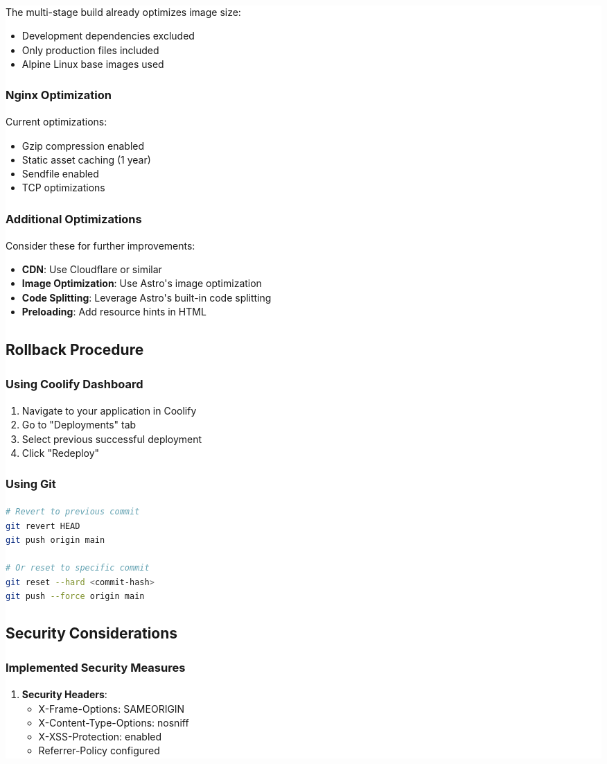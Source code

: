 The multi-stage build already optimizes image size:
- Development dependencies excluded
- Only production files included
- Alpine Linux base images used

### Nginx Optimization

Current optimizations:
- Gzip compression enabled
- Static asset caching (1 year)
- Sendfile enabled
- TCP optimizations

### Additional Optimizations

Consider these for further improvements:
- **CDN**: Use Cloudflare or similar
- **Image Optimization**: Use Astro's image optimization
- **Code Splitting**: Leverage Astro's built-in code splitting
- **Preloading**: Add resource hints in HTML

## Rollback Procedure

### Using Coolify Dashboard

1. Navigate to your application in Coolify
2. Go to "Deployments" tab
3. Select previous successful deployment
4. Click "Redeploy"

### Using Git

```bash
# Revert to previous commit
git revert HEAD
git push origin main

# Or reset to specific commit
git reset --hard <commit-hash>
git push --force origin main
```

## Security Considerations

### Implemented Security Measures

1. **Security Headers**:
   - X-Frame-Options: SAMEORIGIN
   - X-Content-Type-Options: nosniff
   - X-XSS-Protection: enabled
   - Referrer-Policy configured
